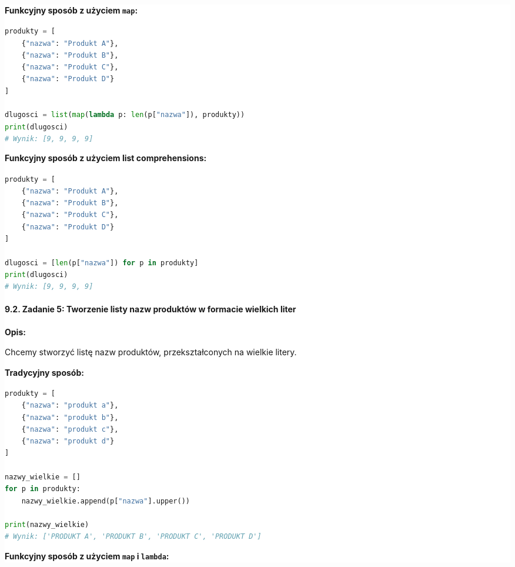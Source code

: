 **Funkcyjny sposób z użyciem `map`:**

```python
produkty = [
    {"nazwa": "Produkt A"},
    {"nazwa": "Produkt B"},
    {"nazwa": "Produkt C"},
    {"nazwa": "Produkt D"}
]

dlugosci = list(map(lambda p: len(p["nazwa"]), produkty))
print(dlugosci)
# Wynik: [9, 9, 9, 9]
```

**Funkcyjny sposób z użyciem list comprehensions:**

```python
produkty = [
    {"nazwa": "Produkt A"},
    {"nazwa": "Produkt B"},
    {"nazwa": "Produkt C"},
    {"nazwa": "Produkt D"}
]

dlugosci = [len(p["nazwa"]) for p in produkty]
print(dlugosci)
# Wynik: [9, 9, 9, 9]
```

#### 9.2. Zadanie 5: Tworzenie listy nazw produktów w formacie wielkich liter

**Opis:**

Chcemy stworzyć listę nazw produktów, przekształconych na wielkie litery.

**Tradycyjny sposób:**

```python
produkty = [
    {"nazwa": "produkt a"},
    {"nazwa": "produkt b"},
    {"nazwa": "produkt c"},
    {"nazwa": "produkt d"}
]

nazwy_wielkie = []
for p in produkty:
    nazwy_wielkie.append(p["nazwa"].upper())

print(nazwy_wielkie)
# Wynik: ['PRODUKT A', 'PRODUKT B', 'PRODUKT C', 'PRODUKT D']
```

**Funkcyjny sposób z użyciem `map` i `lambda`:**
